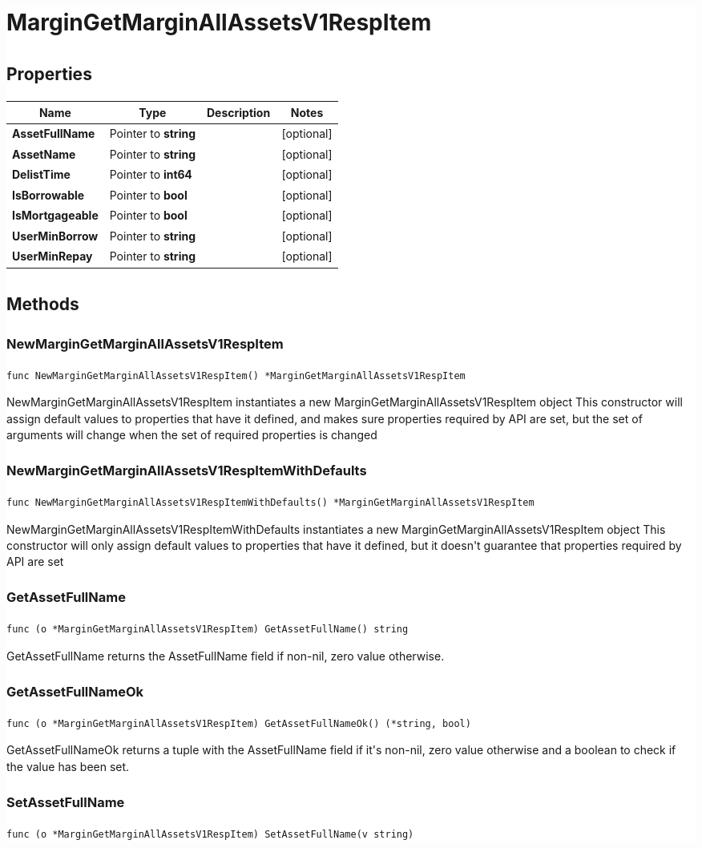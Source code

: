 # MarginGetMarginAllAssetsV1RespItem

## Properties

Name | Type | Description | Notes
------------ | ------------- | ------------- | -------------
**AssetFullName** | Pointer to **string** |  | [optional] 
**AssetName** | Pointer to **string** |  | [optional] 
**DelistTime** | Pointer to **int64** |  | [optional] 
**IsBorrowable** | Pointer to **bool** |  | [optional] 
**IsMortgageable** | Pointer to **bool** |  | [optional] 
**UserMinBorrow** | Pointer to **string** |  | [optional] 
**UserMinRepay** | Pointer to **string** |  | [optional] 

## Methods

### NewMarginGetMarginAllAssetsV1RespItem

`func NewMarginGetMarginAllAssetsV1RespItem() *MarginGetMarginAllAssetsV1RespItem`

NewMarginGetMarginAllAssetsV1RespItem instantiates a new MarginGetMarginAllAssetsV1RespItem object
This constructor will assign default values to properties that have it defined,
and makes sure properties required by API are set, but the set of arguments
will change when the set of required properties is changed

### NewMarginGetMarginAllAssetsV1RespItemWithDefaults

`func NewMarginGetMarginAllAssetsV1RespItemWithDefaults() *MarginGetMarginAllAssetsV1RespItem`

NewMarginGetMarginAllAssetsV1RespItemWithDefaults instantiates a new MarginGetMarginAllAssetsV1RespItem object
This constructor will only assign default values to properties that have it defined,
but it doesn't guarantee that properties required by API are set

### GetAssetFullName

`func (o *MarginGetMarginAllAssetsV1RespItem) GetAssetFullName() string`

GetAssetFullName returns the AssetFullName field if non-nil, zero value otherwise.

### GetAssetFullNameOk

`func (o *MarginGetMarginAllAssetsV1RespItem) GetAssetFullNameOk() (*string, bool)`

GetAssetFullNameOk returns a tuple with the AssetFullName field if it's non-nil, zero value otherwise
and a boolean to check if the value has been set.

### SetAssetFullName

`func (o *MarginGetMarginAllAssetsV1RespItem) SetAssetFullName(v string)`

